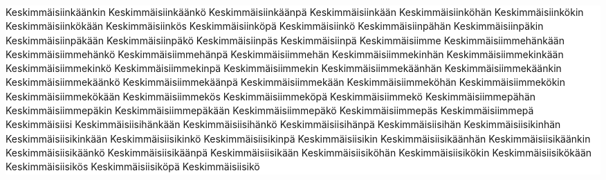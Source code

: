 Keskimmäisiinkäänkin
Keskimmäisiinkäänkö
Keskimmäisiinkäänpä
Keskimmäisiinkään
Keskimmäisiinköhän
Keskimmäisiinkökin
Keskimmäisiinkökään
Keskimmäisiinkös
Keskimmäisiinköpä
Keskimmäisiinkö
Keskimmäisiinpähän
Keskimmäisiinpäkin
Keskimmäisiinpäkään
Keskimmäisiinpäkö
Keskimmäisiinpäs
Keskimmäisiinpä
Keskimmäisiimme
Keskimmäisiimmehänkään
Keskimmäisiimmehänkö
Keskimmäisiimmehänpä
Keskimmäisiimmehän
Keskimmäisiimmekinhän
Keskimmäisiimmekinkään
Keskimmäisiimmekinkö
Keskimmäisiimmekinpä
Keskimmäisiimmekin
Keskimmäisiimmekäänhän
Keskimmäisiimmekäänkin
Keskimmäisiimmekäänkö
Keskimmäisiimmekäänpä
Keskimmäisiimmekään
Keskimmäisiimmeköhän
Keskimmäisiimmekökin
Keskimmäisiimmekökään
Keskimmäisiimmekös
Keskimmäisiimmeköpä
Keskimmäisiimmekö
Keskimmäisiimmepähän
Keskimmäisiimmepäkin
Keskimmäisiimmepäkään
Keskimmäisiimmepäkö
Keskimmäisiimmepäs
Keskimmäisiimmepä
Keskimmäisiisi
Keskimmäisiisihänkään
Keskimmäisiisihänkö
Keskimmäisiisihänpä
Keskimmäisiisihän
Keskimmäisiisikinhän
Keskimmäisiisikinkään
Keskimmäisiisikinkö
Keskimmäisiisikinpä
Keskimmäisiisikin
Keskimmäisiisikäänhän
Keskimmäisiisikäänkin
Keskimmäisiisikäänkö
Keskimmäisiisikäänpä
Keskimmäisiisikään
Keskimmäisiisiköhän
Keskimmäisiisikökin
Keskimmäisiisikökään
Keskimmäisiisikös
Keskimmäisiisiköpä
Keskimmäisiisikö